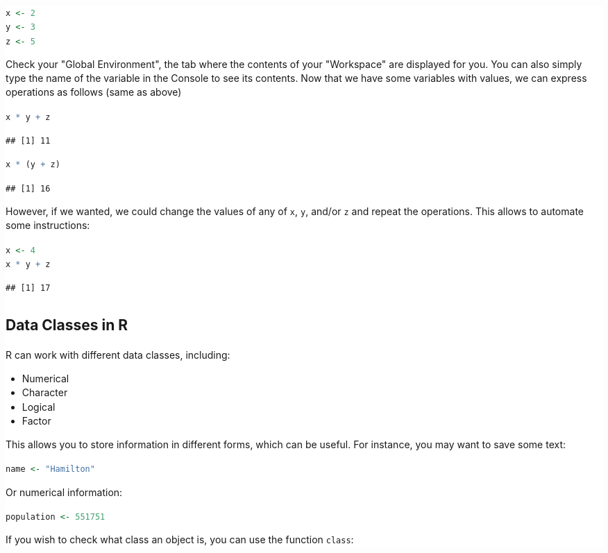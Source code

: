 ```r
x <- 2
y <- 3
z <- 5
```

Check your "Global Environment", the tab where the contents of your "Workspace" are displayed for you. You can also simply type the name of the variable in the Console to see its contents. Now that we have some variables with values, we can express operations as follows (same as above)

```r
x * y + z
```

```
## [1] 11
```

```r
x * (y + z)
```

```
## [1] 16
```

However, if we wanted, we could change the values of any of `x`, `y`, and/or `z` and repeat the operations. This allows to automate some instructions:

```r
x <- 4
x * y + z
```

```
## [1] 17
```

## Data Classes in R

R can work with different data classes, including:

- Numerical
- Character
- Logical
- Factor

This allows you to store information in different forms, which can be useful. For instance, you may want to save some text:

```r
name <- "Hamilton"
```

Or numerical information:

```r
population <- 551751
```

If you wish to check what class an object is, you can use the function `class`:
